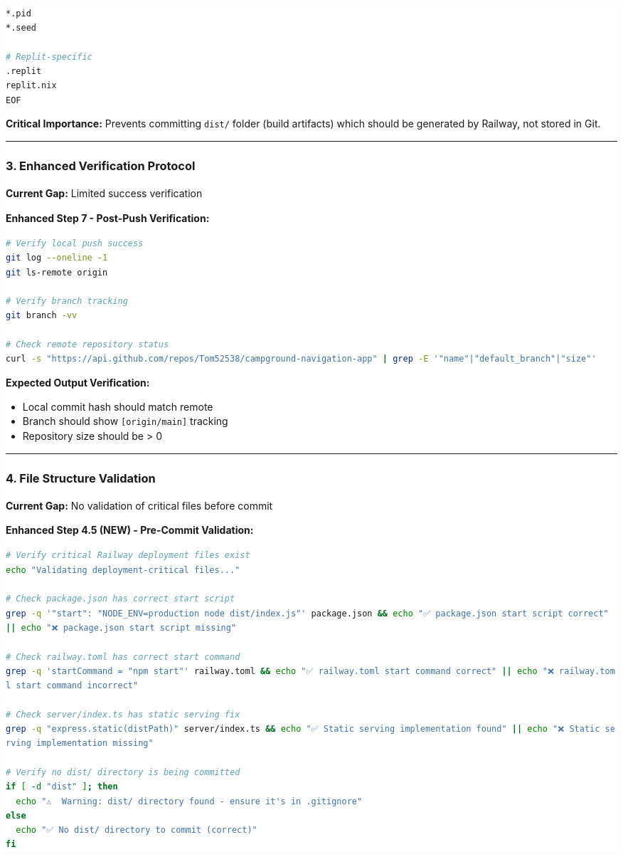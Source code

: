 ```bash
*.pid
*.seed

# Replit-specific
.replit
replit.nix
EOF
```

**Critical Importance:** Prevents committing `dist/` folder (build artifacts) which should be generated by Railway, not stored in Git.

---

### 3. Enhanced Verification Protocol

**Current Gap:** Limited success verification

**Enhanced Step 7 - Post-Push Verification:**
```bash
# Verify local push success
git log --oneline -1
git ls-remote origin

# Verify branch tracking
git branch -vv

# Check remote repository status
curl -s "https://api.github.com/repos/Tom52538/campground-navigation-app" | grep -E '"name"|"default_branch"|"size"'
```

**Expected Output Verification:**
- Local commit hash should match remote
- Branch should show `[origin/main]` tracking
- Repository size should be > 0

---

### 4. File Structure Validation

**Current Gap:** No validation of critical files before commit

**Enhanced Step 4.5 (NEW) - Pre-Commit Validation:**
```bash
# Verify critical Railway deployment files exist
echo "Validating deployment-critical files..."

# Check package.json has correct start script
grep -q '"start": "NODE_ENV=production node dist/index.js"' package.json && echo "✅ package.json start script correct" || echo "❌ package.json start script missing"

# Check railway.toml has correct start command
grep -q 'startCommand = "npm start"' railway.toml && echo "✅ railway.toml start command correct" || echo "❌ railway.toml start command incorrect"

# Check server/index.ts has static serving fix
grep -q "express.static(distPath)" server/index.ts && echo "✅ Static serving implementation found" || echo "❌ Static serving implementation missing"

# Verify no dist/ directory is being committed
if [ -d "dist" ]; then
  echo "⚠️  Warning: dist/ directory found - ensure it's in .gitignore"
else
  echo "✅ No dist/ directory to commit (correct)"
fi
```